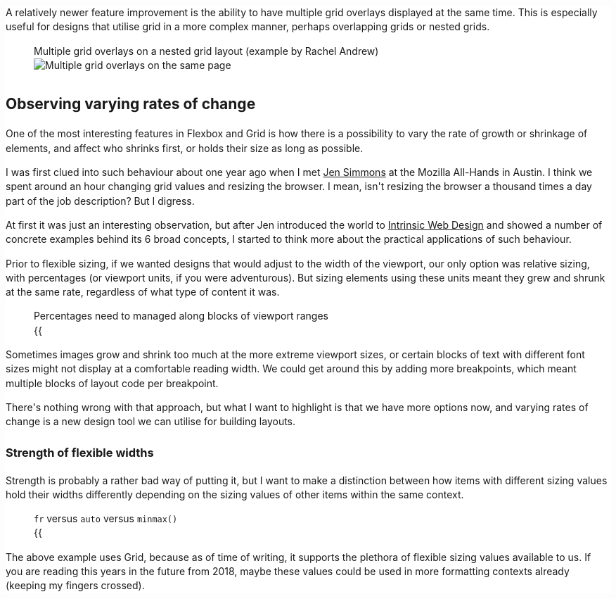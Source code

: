 A relatively newer feature improvement is the ability to have multiple grid overlays displayed at the same time. This is especially useful for designs that utilise grid in a more complex manner, perhaps overlapping grids or nested grids.

<figure>
    <figcaption>Multiple grid overlays on a nested grid layout (example by Rachel Andrew)</figcaption>
    <img srcset="/assets/images/posts/devtools-layout/nested-grid-480.jpg 480w, /assets/images/posts/devtools-layout/nested-grid-640.jpg 640w, /assets/images/posts/devtools-layout/nested-grid-960.jpg 960w, /assets/images/posts/devtools-layout/nested-grid-1280.jpg 1280w" sizes="(max-width: 400px) 100vw, (max-width: 960px) 75vw, 640px" src="/assets/images/posts/devtools-layout/nested-grid-640.jpg" alt="Multiple grid overlays on the same page">
</figure>

## Observing varying rates of change

One of the most interesting features in Flexbox and Grid is how there is a possibility to vary the rate of growth or shrinkage of elements, and affect who shrinks first, or holds their size as long as possible.

I was first clued into such behaviour about one year ago when I met [Jen Simmons](http://jensimmons.com/) at the Mozilla All-Hands in Austin. I think we spent around an hour changing grid values and resizing the browser. I mean, isn't resizing the browser a thousand times a day part of the job description? But I digress.

At first it was just an interesting observation, but after Jen introduced the world to [Intrinsic Web Design](http://www.zeldman.com/2018/05/02/transcript-intrinsic-web-design-with-jen-simmons-the-big-web-show/) and showed a number of concrete examples behind its 6 broad concepts, I started to think more about the practical applications of such behaviour.

Prior to flexible sizing, if we wanted designs that would adjust to the width of the viewport, our only option was relative sizing, with percentages (or viewport units, if you were adventurous). But sizing elements using these units meant they grew and shrunk at the same rate, regardless of what type of content it was.

<figure>
    <figcaption>Percentages need to managed along blocks of viewport ranges</figcaption>
    {{<video filename="dt-percentage">}}
</figure>

Sometimes images grow and shrink too much at the more extreme viewport sizes, or certain blocks of text with different font sizes might not display at a comfortable reading width. We could get around this by adding more breakpoints, which meant multiple blocks of layout code per breakpoint.

There's nothing wrong with that approach, but what I want to highlight is that we have more options now, and varying rates of change is a new design tool we can utilise for building layouts.

### Strength of flexible widths

Strength is probably a rather bad way of putting it, but I want to make a distinction between how items with different sizing values hold their widths differently depending on the sizing values of other items within the same context.

<figure>
    <figcaption><code>fr</code> versus <code>auto</code> versus <code>minmax()</code></figcaption>
    {{<video filename="dt-flexible">}}
</figure>

The above example uses Grid, because as of time of writing, it supports the plethora of flexible sizing values available to us. If you are reading this years in the future from 2018, maybe these values could be used in more formatting contexts already (keeping my fingers crossed).
